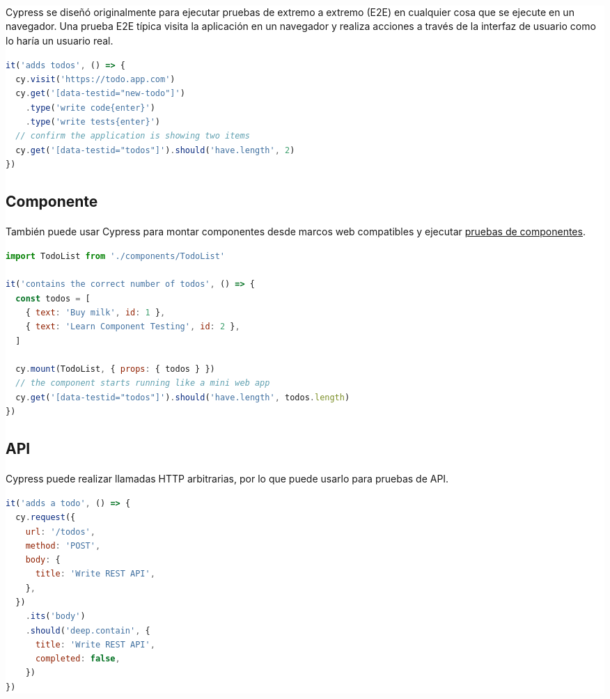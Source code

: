 Cypress se diseñó originalmente para ejecutar pruebas de extremo a extremo (E2E) en cualquier cosa que se ejecute en un navegador. Una prueba E2E típica visita la aplicación en un navegador y realiza acciones a través de la interfaz de usuario como lo haría un usuario real.

```js
it('adds todos', () => {
  cy.visit('https://todo.app.com')
  cy.get('[data-testid="new-todo"]')
    .type('write code{enter}')
    .type('write tests{enter}')
  // confirm the application is showing two items
  cy.get('[data-testid="todos"]').should('have.length', 2)
})
```

## Componente

También puede usar Cypress para montar componentes desde marcos web compatibles y ejecutar [pruebas de componentes](../cypress-intro/prueba-de-componentes.html).


```js
import TodoList from './components/TodoList'

it('contains the correct number of todos', () => {
  const todos = [
    { text: 'Buy milk', id: 1 },
    { text: 'Learn Component Testing', id: 2 },
  ]

  cy.mount(TodoList, { props: { todos } })  
  // the component starts running like a mini web app
  cy.get('[data-testid="todos"]').should('have.length', todos.length)
})
```

## API

Cypress puede realizar llamadas HTTP arbitrarias, por lo que puede usarlo para pruebas de API.

```js
it('adds a todo', () => {
  cy.request({
    url: '/todos',
    method: 'POST',
    body: {
      title: 'Write REST API',
    },
  })
    .its('body')
    .should('deep.contain', {
      title: 'Write REST API',
      completed: false,
    })
})
```
